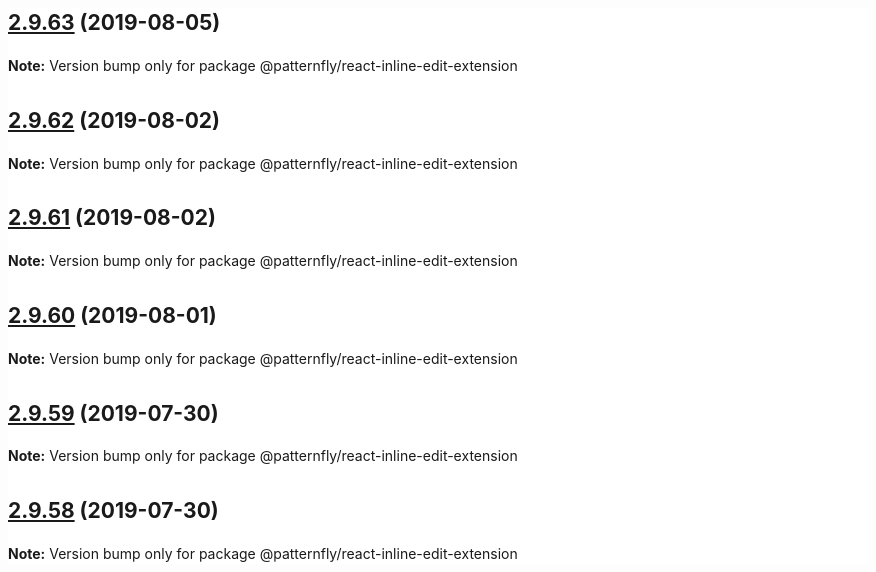 
## [2.9.63](https://github.com/patternfly/patternfly-react/compare/@patternfly/react-inline-edit-extension@2.9.62...@patternfly/react-inline-edit-extension@2.9.63) (2019-08-05)

**Note:** Version bump only for package @patternfly/react-inline-edit-extension





## [2.9.62](https://github.com/patternfly/patternfly-react/compare/@patternfly/react-inline-edit-extension@2.9.61...@patternfly/react-inline-edit-extension@2.9.62) (2019-08-02)

**Note:** Version bump only for package @patternfly/react-inline-edit-extension





## [2.9.61](https://github.com/patternfly/patternfly-react/compare/@patternfly/react-inline-edit-extension@2.9.60...@patternfly/react-inline-edit-extension@2.9.61) (2019-08-02)

**Note:** Version bump only for package @patternfly/react-inline-edit-extension





## [2.9.60](https://github.com/patternfly/patternfly-react/compare/@patternfly/react-inline-edit-extension@2.9.59...@patternfly/react-inline-edit-extension@2.9.60) (2019-08-01)

**Note:** Version bump only for package @patternfly/react-inline-edit-extension





## [2.9.59](https://github.com/patternfly/patternfly-react/compare/@patternfly/react-inline-edit-extension@2.9.58...@patternfly/react-inline-edit-extension@2.9.59) (2019-07-30)

**Note:** Version bump only for package @patternfly/react-inline-edit-extension





## [2.9.58](https://github.com/patternfly/patternfly-react/compare/@patternfly/react-inline-edit-extension@2.9.57...@patternfly/react-inline-edit-extension@2.9.58) (2019-07-30)

**Note:** Version bump only for package @patternfly/react-inline-edit-extension





